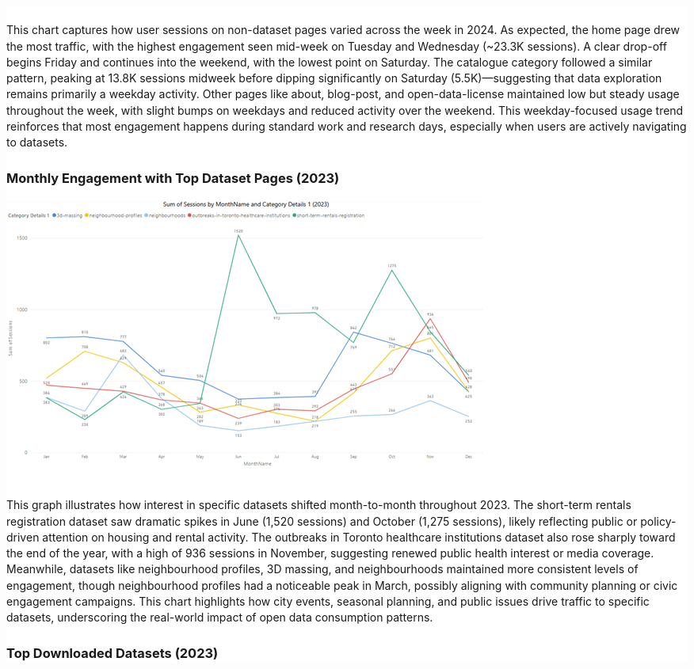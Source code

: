 <br>
This chart captures how user sessions on non-dataset pages varied across the week in 2024. As expected, the home page drew the most traffic, with the highest engagement seen mid-week on Tuesday and Wednesday (~23.3K sessions). A clear drop-off begins Friday and continues into the weekend, with the lowest point on Saturday.
The catalogue category followed a similar pattern, peaking at 13.8K sessions midweek before dipping significantly on Saturday (5.5K)—suggesting that data exploration remains primarily a weekday activity.
Other pages like about, blog-post, and open-data-license maintained low but steady usage throughout the week, with slight bumps on weekdays and reduced activity over the weekend.
This weekday-focused usage trend reinforces that most engagement happens during standard work and research days, especially when users are actively navigating to datasets.

### Monthly Engagement with Top Dataset Pages (2023)
![Monthly Engagement with Top Dataset Pages (2023)](./screenshots/Monthly%20Engagement%20with%20Top%20Dataset%20Pages%20(2023).png)

<br>
This graph illustrates how interest in specific datasets shifted month-to-month throughout 2023. The short-term rentals registration dataset saw dramatic spikes in June (1,520 sessions) and October (1,275 sessions), likely reflecting public or policy-driven attention on housing and rental activity.
The outbreaks in Toronto healthcare institutions dataset also rose sharply toward the end of the year, with a high of 936 sessions in November, suggesting renewed public health interest or media coverage.
Meanwhile, datasets like neighbourhood profiles, 3D massing, and neighbourhoods maintained more consistent levels of engagement, though neighbourhood profiles had a noticeable peak in March, possibly aligning with community planning or civic engagement campaigns.
This chart highlights how city events, seasonal planning, and public issues drive traffic to specific datasets, underscoring the real-world impact of open data consumption patterns.

### Top Downloaded Datasets (2023)